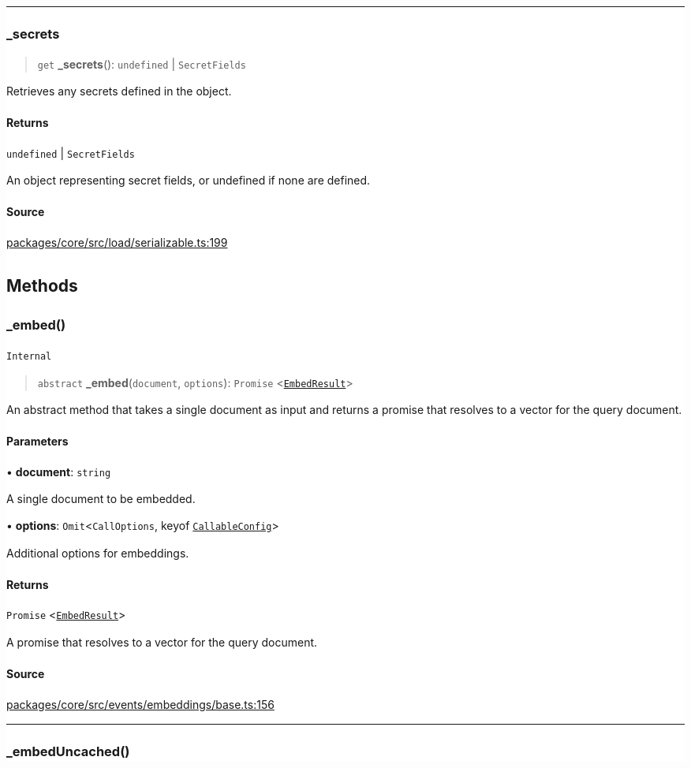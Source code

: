 ***

### \_secrets

> `get` **\_secrets**(): `undefined` \| `SecretFields`

Retrieves any secrets defined in the object.

#### Returns

`undefined` \| `SecretFields`

An object representing secret fields, or undefined if none are defined.

#### Source

[packages/core/src/load/serializable.ts:199](https://github.com/VictorS67/encre/blob/42c3bddca4be2d23ad959c1c99381eefbf43789c/packages/core/src/load/serializable.ts#L199)

## Methods

### \_embed()

`Internal`

> `abstract` **\_embed**(`document`, `options`): `Promise` \<[`EmbedResult`](../../../output/provide/embedresult/type-aliases/EmbedResult.md)\>

An abstract method that takes a single document as input and returns a
promise that resolves to a vector for the query document.

#### Parameters

• **document**: `string`

A single document to be embedded.

• **options**: `Omit`\<`CallOptions`, keyof [`CallableConfig`](../../../../record/callable/type-aliases/CallableConfig.md)\>

Additional options for embeddings.

#### Returns

`Promise` \<[`EmbedResult`](../../../output/provide/embedresult/type-aliases/EmbedResult.md)\>

A promise that resolves to a vector for the query document.

#### Source

[packages/core/src/events/embeddings/base.ts:156](https://github.com/VictorS67/encre/blob/42c3bddca4be2d23ad959c1c99381eefbf43789c/packages/core/src/events/embeddings/base.ts#L156)

***

### \_embedUncached()
